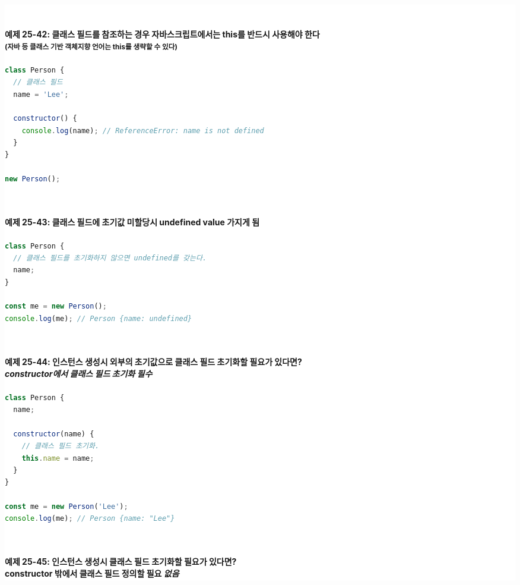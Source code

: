 <br>

#### 예제 25-42: 클래스 필드를 참조하는 경우 자바스크립트에서는 this를 반드시 사용해야 한다<br><small>(자바 등 클래스 기반 객체지향 언어는 this를 생략할 수 있다)</small>
```Javascript
class Person {
  // 클래스 필드
  name = 'Lee';

  constructor() {
    console.log(name); // ReferenceError: name is not defined
  }
}

new Person();
```

<br>


#### 예제 25-43: 클래스 필드에 초기값 미할당시 undefined value 가지게 됨

```Javascript
class Person {
  // 클래스 필드를 초기화하지 않으면 undefined를 갖는다.
  name;
}

const me = new Person();
console.log(me); // Person {name: undefined}
```

<br>

#### 예제 25-44: 인스턴스 생성시 외부의 초기값으로 클래스 필드 초기화할 필요가 있다면?<br>*constructor에서 클래스 필드 초기화 필수*

```Javascript
class Person {
  name;

  constructor(name) {
    // 클래스 필드 초기화.
    this.name = name;
  }
}

const me = new Person('Lee');
console.log(me); // Person {name: "Lee"}
```

<br>

#### 예제 25-45: 인스턴스 생성시 클래스 필드 초기화할 필요가 있다면?<br>constructor 밖에서 클래스 필드 정의할 필요 *없음*
